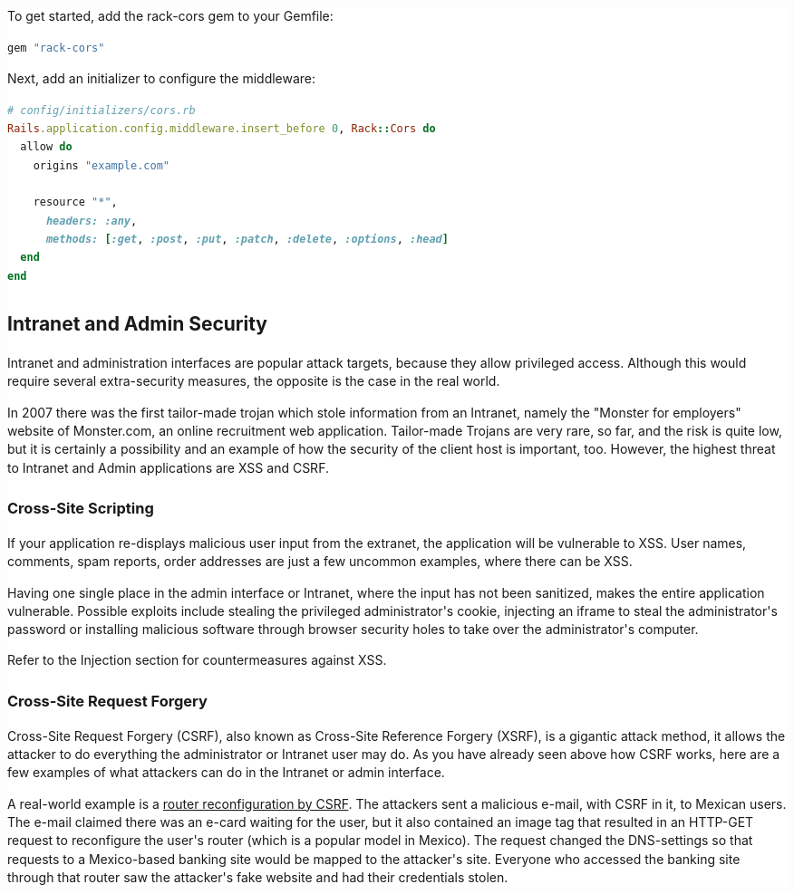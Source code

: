 To get started, add the rack-cors gem to your Gemfile:

```ruby
gem "rack-cors"
```

Next, add an initializer to configure the middleware:

```ruby
# config/initializers/cors.rb
Rails.application.config.middleware.insert_before 0, Rack::Cors do
  allow do
    origins "example.com"

    resource "*",
      headers: :any,
      methods: [:get, :post, :put, :patch, :delete, :options, :head]
  end
end
```

Intranet and Admin Security
---------------------------

Intranet and administration interfaces are popular attack targets, because they allow privileged access. Although this would require several extra-security measures, the opposite is the case in the real world.

In 2007 there was the first tailor-made trojan which stole information from an Intranet, namely the "Monster for employers" website of Monster.com, an online recruitment web application. Tailor-made Trojans are very rare, so far, and the risk is quite low, but it is certainly a possibility and an example of how the security of the client host is important, too. However, the highest threat to Intranet and Admin applications are XSS and CSRF.

### Cross-Site Scripting

If your application re-displays malicious user input from the extranet, the application will be vulnerable to XSS. User names, comments, spam reports, order addresses are just a few uncommon examples, where there can be XSS.

Having one single place in the admin interface or Intranet, where the input has not been sanitized, makes the entire application vulnerable. Possible exploits include stealing the privileged administrator's cookie, injecting an iframe to steal the administrator's password or installing malicious software through browser security holes to take over the administrator's computer.

Refer to the Injection section for countermeasures against XSS.

### Cross-Site Request Forgery

Cross-Site Request Forgery (CSRF), also known as Cross-Site Reference Forgery (XSRF), is a gigantic attack method, it allows the attacker to do everything the administrator or Intranet user may do. As you have already seen above how CSRF works, here are a few examples of what attackers can do in the Intranet or admin interface.

A real-world example is a [router reconfiguration by CSRF](http://www.h-online.com/security/news/item/Symantec-reports-first-active-attack-on-a-DSL-router-735883.html). The attackers sent a malicious e-mail, with CSRF in it, to Mexican users. The e-mail claimed there was an e-card waiting for the user, but it also contained an image tag that resulted in an HTTP-GET request to reconfigure the user's router (which is a popular model in Mexico). The request changed the DNS-settings so that requests to a Mexico-based banking site would be mapped to the attacker's site. Everyone who accessed the banking site through that router saw the attacker's fake website and had their credentials stolen.


[`config.action_controller.default_protect_from_forgery`]: configuring.html#config-action-controller-default-protect-from-forgery
[`csrf_meta_tags`]: https://api.rubyonrails.org/classes/ActionView/Helpers/CsrfHelper.html#method-i-csrf_meta_tags
[`config.filter_parameters`]: configuring.html#config-filter-parameters
[`sanitize_sql`]: https://api.rubyonrails.org/classes/ActiveRecord/Sanitization/ClassMethods.html#method-i-sanitize_sql
[`X-Frame-Options`]: https://developer.mozilla.org/en-US/docs/Web/HTTP/Headers/X-Frame-Options
[`X-Content-Type-Options`]: https://developer.mozilla.org/en-US/docs/Web/HTTP/Headers/X-Content-Type-Options
[`Referrer-Policy`]: https://developer.mozilla.org/en-US/docs/Web/HTTP/Headers/Referrer-Policy
[`Strict-Transport-Security`]: https://developer.mozilla.org/en-US/docs/Web/HTTP/Headers/Strict-Transport-Security
[`Content-Security-Policy`]: https://developer.mozilla.org/en-US/docs/Web/HTTP/Headers/Content-Security-Policy
[`Content-Security-Policy-Report-Only`]: https://developer.mozilla.org/en-US/docs/Web/HTTP/Headers/Content-Security-Policy-Report-Only
[`report-uri`]: https://developer.mozilla.org/en-US/docs/Web/HTTP/Headers/Content-Security-Policy/report-uri
[`Feature-Policy`]: https://developer.mozilla.org/en-US/docs/Web/HTTP/Headers/Feature-Policy